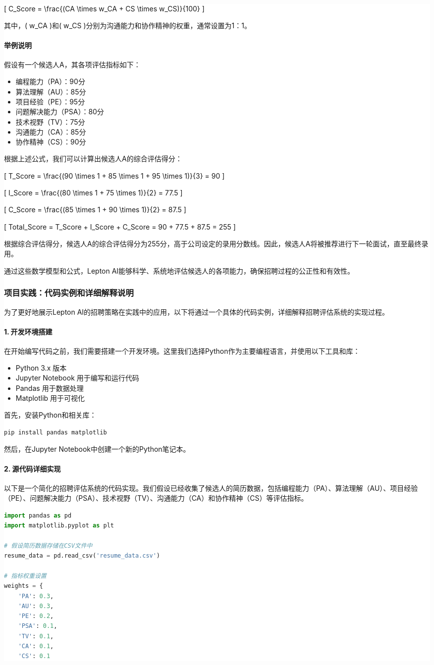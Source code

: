 \[ C\_Score = \frac{(CA \times w\_CA + CS \times w\_CS)}{100} \]

其中，\( w\_CA \)和\( w\_CS \)分别为沟通能力和协作精神的权重，通常设置为1：1。

#### 举例说明

假设有一个候选人A，其各项评估指标如下：

- 编程能力（PA）：90分
- 算法理解（AU）：85分
- 项目经验（PE）：95分
- 问题解决能力（PSA）：80分
- 技术视野（TV）：75分
- 沟通能力（CA）：85分
- 协作精神（CS）：90分

根据上述公式，我们可以计算出候选人A的综合评估得分：

\[ T\_Score = \frac{(90 \times 1 + 85 \times 1 + 95 \times 1)}{3} = 90 \]

\[ I\_Score = \frac{(80 \times 1 + 75 \times 1)}{2} = 77.5 \]

\[ C\_Score = \frac{(85 \times 1 + 90 \times 1)}{2} = 87.5 \]

\[ Total\_Score = T\_Score + I\_Score + C\_Score = 90 + 77.5 + 87.5 = 255 \]

根据综合评估得分，候选人A的综合评估得分为255分，高于公司设定的录用分数线。因此，候选人A将被推荐进行下一轮面试，直至最终录用。

通过这些数学模型和公式，Lepton AI能够科学、系统地评估候选人的各项能力，确保招聘过程的公正性和有效性。

### 项目实践：代码实例和详细解释说明

为了更好地展示Lepton AI的招聘策略在实践中的应用，以下将通过一个具体的代码实例，详细解释招聘评估系统的实现过程。

#### 1. 开发环境搭建

在开始编写代码之前，我们需要搭建一个开发环境。这里我们选择Python作为主要编程语言，并使用以下工具和库：

- Python 3.x 版本
- Jupyter Notebook 用于编写和运行代码
- Pandas 用于数据处理
- Matplotlib 用于可视化

首先，安装Python和相关库：

```bash
pip install pandas matplotlib
```

然后，在Jupyter Notebook中创建一个新的Python笔记本。

#### 2. 源代码详细实现

以下是一个简化的招聘评估系统的代码实现。我们假设已经收集了候选人的简历数据，包括编程能力（PA）、算法理解（AU）、项目经验（PE）、问题解决能力（PSA）、技术视野（TV）、沟通能力（CA）和协作精神（CS）等评估指标。

```python
import pandas as pd
import matplotlib.pyplot as plt

# 假设简历数据存储在CSV文件中
resume_data = pd.read_csv('resume_data.csv')

# 指标权重设置
weights = {
    'PA': 0.3,
    'AU': 0.3,
    'PE': 0.2,
    'PSA': 0.1,
    'TV': 0.1,
    'CA': 0.1,
    'CS': 0.1
```